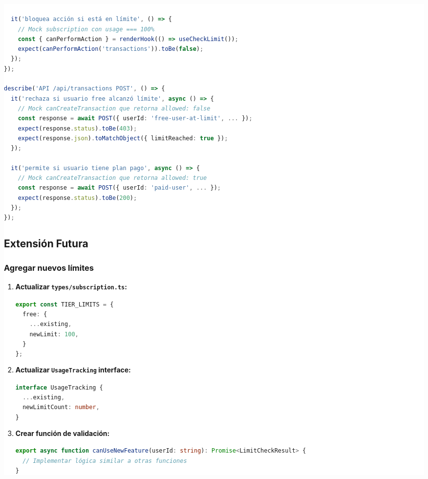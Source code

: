 ```typescript

  it('bloquea acción si está en límite', () => {
    // Mock subscription con usage === 100%
    const { canPerformAction } = renderHook(() => useCheckLimit());
    expect(canPerformAction('transactions')).toBe(false);
  });
});

describe('API /api/transactions POST', () => {
  it('rechaza si usuario free alcanzó límite', async () => {
    // Mock canCreateTransaction que retorna allowed: false
    const response = await POST({ userId: 'free-user-at-limit', ... });
    expect(response.status).toBe(403);
    expect(response.json).toMatchObject({ limitReached: true });
  });

  it('permite si usuario tiene plan pago', async () => {
    // Mock canCreateTransaction que retorna allowed: true
    const response = await POST({ userId: 'paid-user', ... });
    expect(response.status).toBe(200);
  });
});
```

## Extensión Futura

### Agregar nuevos límites

1. **Actualizar `types/subscription.ts`:**
   ```typescript
   export const TIER_LIMITS = {
     free: {
       ...existing,
       newLimit: 100,
     }
   };
   ```

2. **Actualizar `UsageTracking` interface:**
   ```typescript
   interface UsageTracking {
     ...existing,
     newLimitCount: number,
   }
   ```

3. **Crear función de validación:**
   ```typescript
   export async function canUseNewFeature(userId: string): Promise<LimitCheckResult> {
     // Implementar lógica similar a otras funciones
   }
   ```
